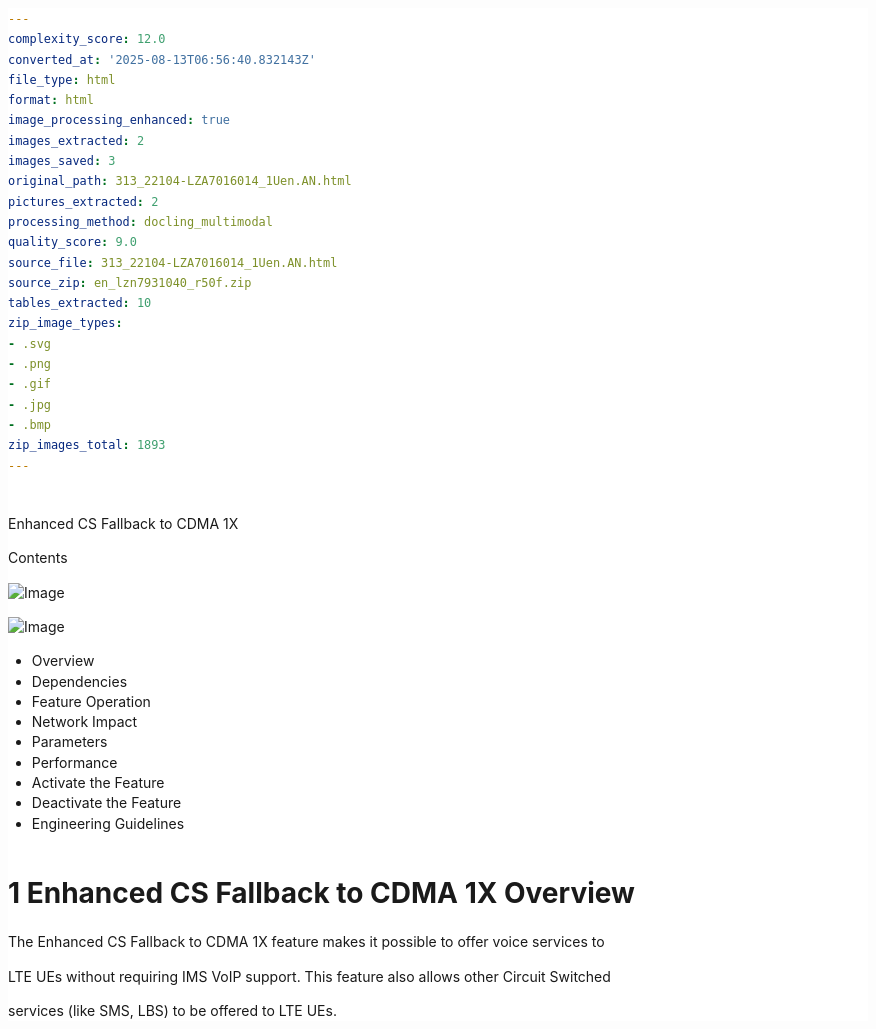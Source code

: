 ```yaml
---
complexity_score: 12.0
converted_at: '2025-08-13T06:56:40.832143Z'
file_type: html
format: html
image_processing_enhanced: true
images_extracted: 2
images_saved: 3
original_path: 313_22104-LZA7016014_1Uen.AN.html
pictures_extracted: 2
processing_method: docling_multimodal
quality_score: 9.0
source_file: 313_22104-LZA7016014_1Uen.AN.html
source_zip: en_lzn7931040_r50f.zip
tables_extracted: 10
zip_image_types:
- .svg
- .png
- .gif
- .jpg
- .bmp
zip_images_total: 1893
---
```


# 

Enhanced CS Fallback to CDMA 1X

Contents

![Image](../images/313_22104-LZA7016014_1Uen.AN/additional_3_CP.png)

![Image](../images/313_22104-LZA7016014_1Uen.AN/additional_3_CP.png)

- Overview
- Dependencies
- Feature Operation
- Network Impact
- Parameters
- Performance
- Activate the Feature
- Deactivate the Feature
- Engineering Guidelines

# 1 Enhanced CS Fallback to CDMA 1X Overview

The Enhanced CS Fallback to CDMA 1X feature makes it possible to offer voice services to

LTE UEs without requiring IMS VoIP support. This feature also allows other Circuit Switched

services (like SMS, LBS) to be offered to LTE UEs.

